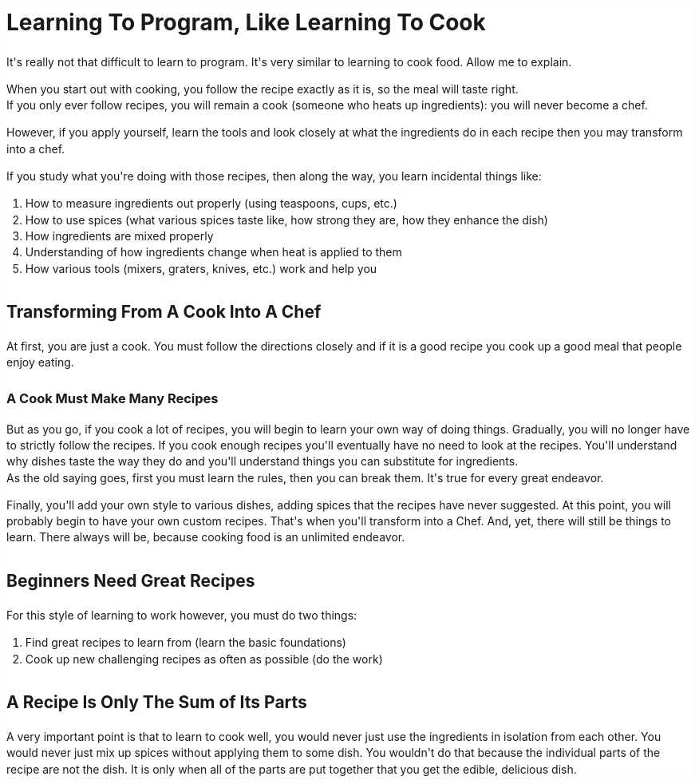 # Learning To Program, Like Learning To Cook

It's really not that difficult to learn to program.  It's very similar to learning to cook food.  Allow me to explain.

When you start out with cooking, you follow the recipe exactly as it is, so the meal will taste right.  
If you only ever follow recipes, you will remain a cook (someone who heats up ingredients): you will never become a chef.

However, if you apply yourself, learn the tools and look closely at what the ingredients do in each recipe then you may transform into a chef. 

If you study what you're doing with those recipes, then along the way, you learn incidental things like:

1. How to measure ingredients out properly (using teaspoons, cups, etc.)  
2. How to use spices (what various spices taste like, how strong they are, how they enhance the dish)  
3. How ingredients are mixed properly  
4. Understanding of how ingredients change when heat is applied to them   
5. How various tools (mixers, graters, knives, etc.) work and help you

## Transforming From A Cook Into A Chef

At first, you are just a cook.  You must follow the directions closely and if it is a good recipe you cook up a good meal that people enjoy eating.

### A Cook Must Make Many Recipes

But as you go, if you cook a lot of recipes, you will begin to learn your own way of doing things. Gradually, you will no longer have to strictly follow the recipes.  If you cook enough recipes you'll eventually have no need to look at the recipes.  You'll understand why dishes taste the way they do and you'll understand things you can substitute for ingredients.    
As the old saying goes, first you must learn the rules, then you can break them.  It's true for every great endeavor.

Finally, you'll add your own style to various dishes, adding spices that the recipes have never suggested.  At this point, you will probably begin to have your own custom recipes. That's when you'll transform into a Chef.  And, yet, there will still be things to learn.  There always will be, because cooking food is an unlimited endeavor.

## Beginners Need Great Recipes

For this style of learning to work however, you must do two things:

1. Find great recipes to learn from (learn the basic foundations)  
2. Cook up new challenging recipes as often as possible (do the work)

## A Recipe Is Only The Sum of Its Parts

A very important point is that to learn to cook well, you would never just use the ingredients in isolation from each other.  You would never just mix up spices without applying them to some dish.  You wouldn't do that because the individual parts of the recipe are not the dish.  It is only when all of the parts are put together that you get the edible, delicious dish.
